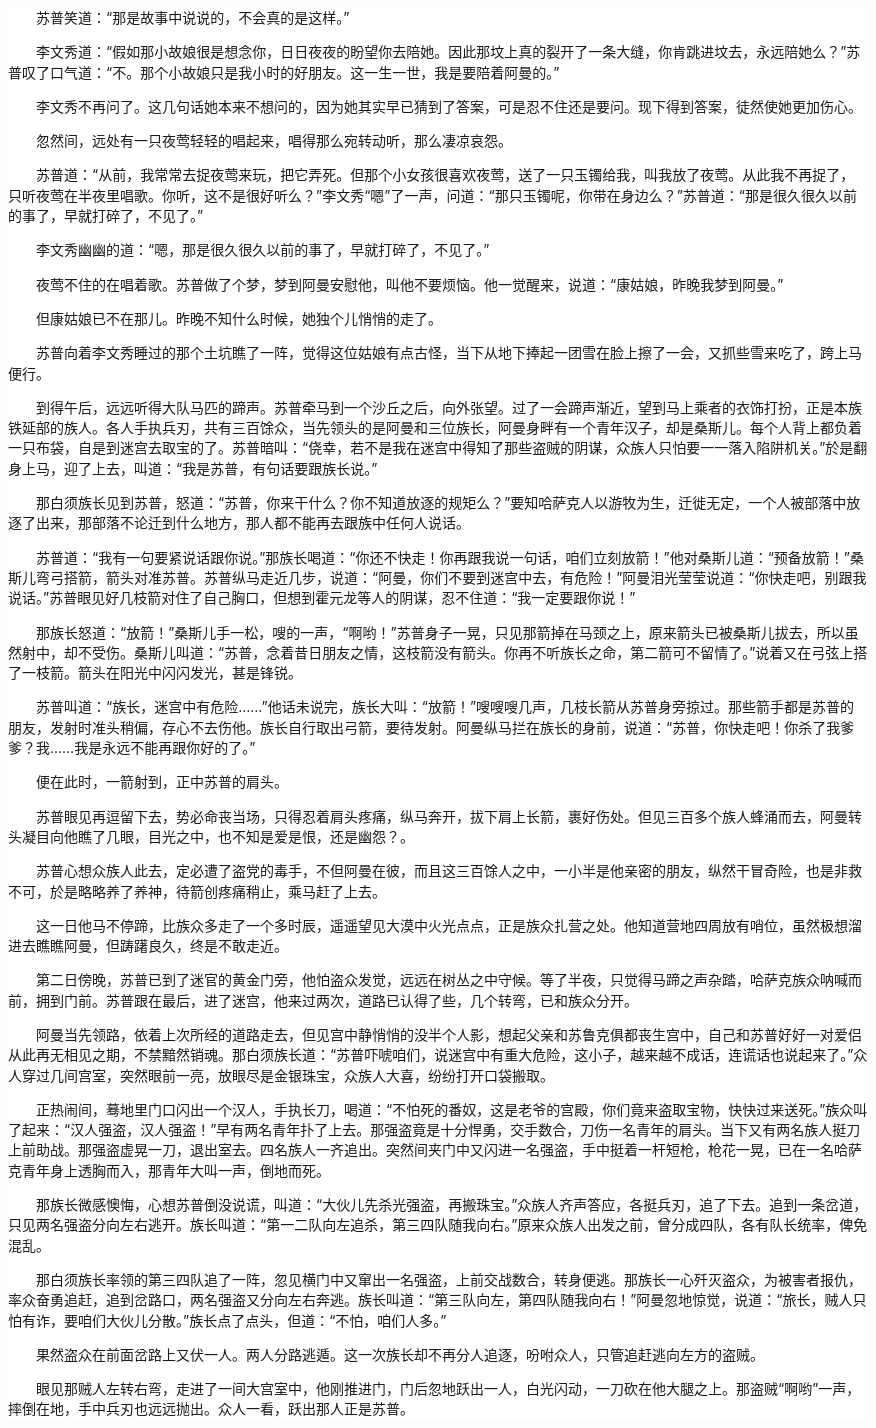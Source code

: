 　　苏普笑道：“那是故事中说说的，不会真的是这样。”

　　李文秀道：“假如那小故娘很是想念你，日日夜夜的盼望你去陪她。因此那坟上真的裂开了一条大缝，你肯跳进坟去，永远陪她么？”苏普叹了口气道：“不。那个小故娘只是我小时的好朋友。这一生一世，我是要陪着阿曼的。”

　　李文秀不再问了。这几句话她本来不想问的，因为她其实早已猜到了答案，可是忍不住还是要问。现下得到答案，徒然使她更加伤心。

　　忽然间，远处有一只夜莺轻轻的唱起来，唱得那么宛转动听，那么凄凉哀怨。

　　苏普道：“从前，我常常去捉夜莺来玩，把它弄死。但那个小女孩很喜欢夜莺，送了一只玉镯给我，叫我放了夜莺。从此我不再捉了，只听夜莺在半夜里唱歌。你听，这不是很好听么？”李文秀“嗯”了一声，问道：“那只玉镯呢，你带在身边么？”苏普道：“那是很久很久以前的事了，早就打碎了，不见了。”

　　李文秀幽幽的道：“嗯，那是很久很久以前的事了，早就打碎了，不见了。”

　　夜莺不住的在唱着歌。苏普做了个梦，梦到阿曼安慰他，叫他不要烦恼。他一觉醒来，说道：“康姑娘，昨晚我梦到阿曼。”

　　但康姑娘已不在那儿。昨晚不知什么时候，她独个儿悄悄的走了。

　　苏普向着李文秀睡过的那个土坑瞧了一阵，觉得这位姑娘有点古怪，当下从地下捧起一团雪在脸上擦了一会，又抓些雪来吃了，跨上马便行。

　　到得午后，远远听得大队马匹的蹄声。苏普牵马到一个沙丘之后，向外张望。过了一会蹄声渐近，望到马上乘者的衣饰打扮，正是本族铁延部的族人。各人手执兵刃，共有三百馀众，当先领头的是阿曼和三位族长，阿曼身畔有一个青年汉子，却是桑斯儿。每个人背上都负着一只布袋，自是到迷宫去取宝的了。苏普暗叫：“侥幸，若不是我在迷宫中得知了那些盗贼的阴谋，众族人只怕要一一落入陷阱机关。”於是翻身上马，迎了上去，叫道：“我是苏普，有句话要跟族长说。”

　　那白须族长见到苏普，怒道：“苏普，你来干什么？你不知道放逐的规矩么？”要知哈萨克人以游牧为生，迁徙无定，一个人被部落中放逐了出来，那部落不论迁到什么地方，那人都不能再去跟族中任何人说话。

　　苏普道：“我有一句要紧说话跟你说。”那族长喝道：“你还不快走！你再跟我说一句话，咱们立刻放箭！”他对桑斯儿道：“预备放箭！”桑斯儿弯弓搭箭，箭头对准苏普。苏普纵马走近几步，说道：“阿曼，你们不要到迷宫中去，有危险！”阿曼泪光莹莹说道：“你快走吧，别跟我说话。”苏普眼见好几枝箭对住了自己胸口，但想到霍元龙等人的阴谋，忍不住道：“我一定要跟你说！”

　　那族长怒道：“放箭！”桑斯儿手一松，嗖的一声，“啊哟！”苏普身子一晃，只见那箭掉在马颈之上，原来箭头已被桑斯儿拔去，所以虽然射中，却不受伤。桑斯儿叫道：“苏普，念着昔日朋友之情，这枝箭没有箭头。你再不听族长之命，第二箭可不留情了。”说着又在弓弦上搭了一枝箭。箭头在阳光中闪闪发光，甚是锋锐。

　　苏普叫道：“族长，迷宫中有危险……”他话未说完，族长大叫：“放箭！”嗖嗖嗖几声，几枝长箭从苏普身旁掠过。那些箭手都是苏普的朋友，发射时准头稍偏，存心不去伤他。族长自行取出弓箭，要待发射。阿曼纵马拦在族长的身前，说道：“苏普，你快走吧！你杀了我爹爹？我……我是永远不能再跟你好的了。”

　　便在此时，一箭射到，正中苏普的肩头。

　　苏普眼见再逗留下去，势必命丧当场，只得忍着肩头疼痛，纵马奔开，拔下肩上长箭，裹好伤处。但见三百多个族人蜂涌而去，阿曼转头凝目向他瞧了几眼，目光之中，也不知是爱是恨，还是幽怨？。

　　苏普心想众族人此去，定必遭了盗党的毒手，不但阿曼在彼，而且这三百馀人之中，一小半是他亲密的朋友，纵然干冒奇险，也是非救不可，於是略略养了养神，待箭创疼痛稍止，乘马赶了上去。

　　这一日他马不停蹄，比族众多走了一个多时辰，遥遥望见大漠中火光点点，正是族众扎营之处。他知道营地四周放有哨位，虽然极想溜进去瞧瞧阿曼，但踌躇良久，终是不敢走近。

　　第二日傍晚，苏普已到了迷官的黄金门旁，他怕盗众发觉，远远在树丛之中守候。等了半夜，只觉得马蹄之声杂踏，哈萨克族众呐喊而前，拥到门前。苏普跟在最后，进了迷宫，他来过两次，道路已认得了些，几个转弯，已和族众分开。

　　阿曼当先领路，依着上次所经的道路走去，但见宫中静悄悄的没半个人影，想起父亲和苏鲁克俱都丧生宫中，自己和苏普好好一对爱侣从此再无相见之期，不禁黯然销魂。那白须族长道：“苏普吓唬咱们，说迷宫中有重大危险，这小子，越来越不成话，连谎话也说起来了。”众人穿过几间宫室，突然眼前一亮，放眼尽是金银珠宝，众族人大喜，纷纷打开口袋搬取。

　　正热闹间，蓦地里门口闪出一个汉人，手执长刀，喝道：“不怕死的番奴，这是老爷的宫殿，你们竟来盗取宝物，快快过来送死。”族众叫了起来：“汉人强盗，汉人强盗！”早有两名青年扑了上去。那强盗竟是十分悍勇，交手数合，刀伤一名青年的肩头。当下又有两名族人挺刀上前助战。那强盗虚晃一刀，退出室去。四名族人一齐追出。突然间夹门中又闪进一名强盗，手中挺着一杆短枪，枪花一晃，已在一名哈萨克青年身上透胸而入，那青年大叫一声，倒地而死。

　　那族长微感懊悔，心想苏普倒没说谎，叫道：“大伙儿先杀光强盗，再搬珠宝。”众族人齐声答应，各挺兵刃，追了下去。追到一条岔道，只见两名强盗分向左右逃开。族长叫道：“第一二队向左追杀，第三四队随我向右。”原来众族人出发之前，曾分成四队，各有队长统率，俾免混乱。

　　那白须族长率领的第三四队追了一阵，忽见横门中又窜出一名强盗，上前交战数合，转身便逃。那族长一心歼灭盗众，为被害者报仇，率众奋勇追赶，追到岔路口，两名强盗又分向左右奔逃。族长叫道：“第三队向左，第四队随我向右！”阿曼忽地惊觉，说道：“旅长，贼人只怕有诈，要咱们大伙儿分散。”族长点了点头，但道：“不怕，咱们人多。”

　　果然盗众在前面岔路上又伏一人。两人分路逃遁。这一次族长却不再分人追逐，吩咐众人，只管追赶逃向左方的盗贼。

　　眼见那贼人左转右弯，走进了一间大宫室中，他刚推进门，门后忽地跃出一人，白光闪动，一刀砍在他大腿之上。那盗贼“啊哟”一声，摔倒在地，手中兵刃也远远抛出。众人一看，跃出那人正是苏普。
